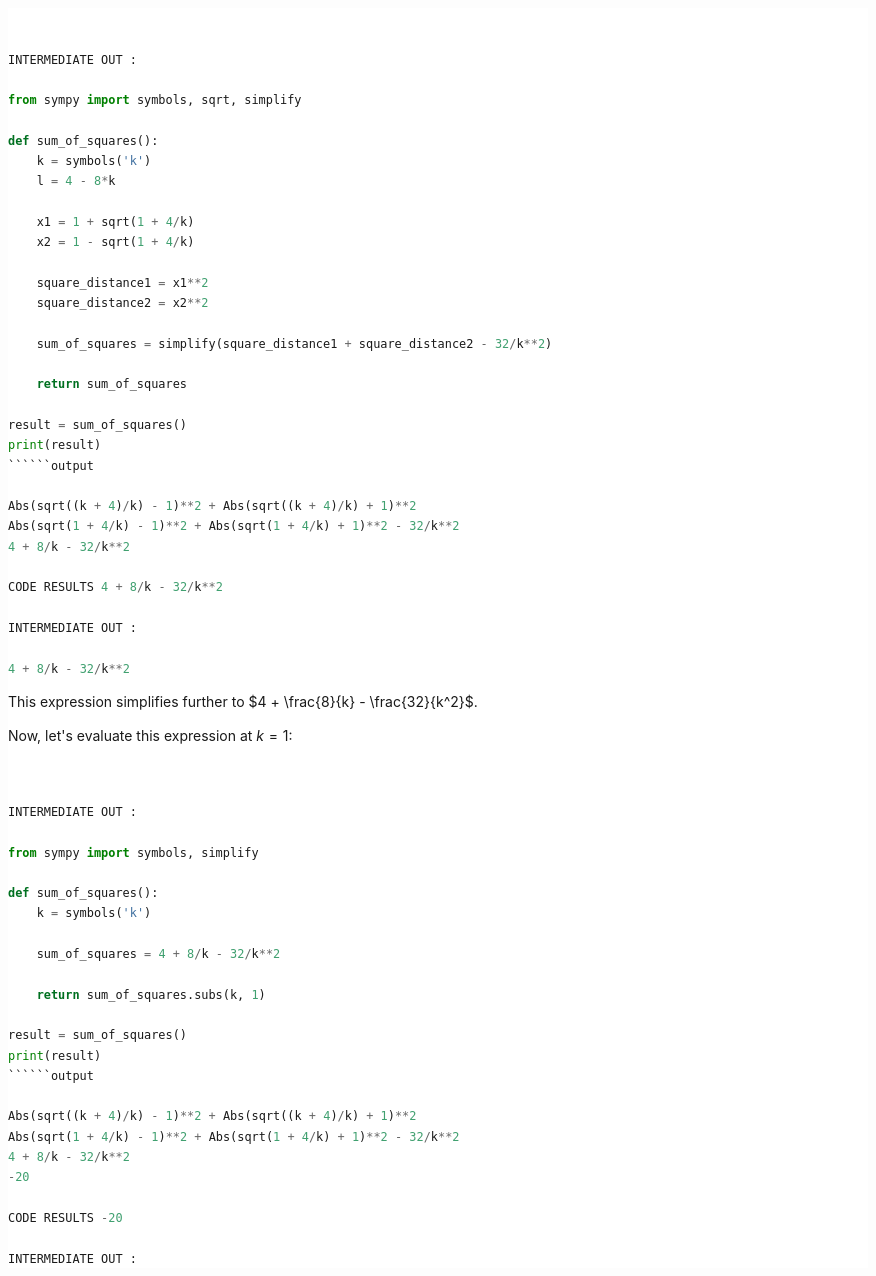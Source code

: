 ```python


INTERMEDIATE OUT :

from sympy import symbols, sqrt, simplify

def sum_of_squares():
    k = symbols('k')
    l = 4 - 8*k

    x1 = 1 + sqrt(1 + 4/k)
    x2 = 1 - sqrt(1 + 4/k)

    square_distance1 = x1**2
    square_distance2 = x2**2

    sum_of_squares = simplify(square_distance1 + square_distance2 - 32/k**2)

    return sum_of_squares

result = sum_of_squares()
print(result)
``````output

Abs(sqrt((k + 4)/k) - 1)**2 + Abs(sqrt((k + 4)/k) + 1)**2
Abs(sqrt(1 + 4/k) - 1)**2 + Abs(sqrt(1 + 4/k) + 1)**2 - 32/k**2
4 + 8/k - 32/k**2

CODE RESULTS 4 + 8/k - 32/k**2

INTERMEDIATE OUT :

4 + 8/k - 32/k**2
```
This expression simplifies further to $4 + \frac{8}{k} - \frac{32}{k^2}$.

Now, let's evaluate this expression at $k = 1$:

```python


INTERMEDIATE OUT :

from sympy import symbols, simplify

def sum_of_squares():
    k = symbols('k')

    sum_of_squares = 4 + 8/k - 32/k**2

    return sum_of_squares.subs(k, 1)

result = sum_of_squares()
print(result)
``````output

Abs(sqrt((k + 4)/k) - 1)**2 + Abs(sqrt((k + 4)/k) + 1)**2
Abs(sqrt(1 + 4/k) - 1)**2 + Abs(sqrt(1 + 4/k) + 1)**2 - 32/k**2
4 + 8/k - 32/k**2
-20

CODE RESULTS -20

INTERMEDIATE OUT :
```
